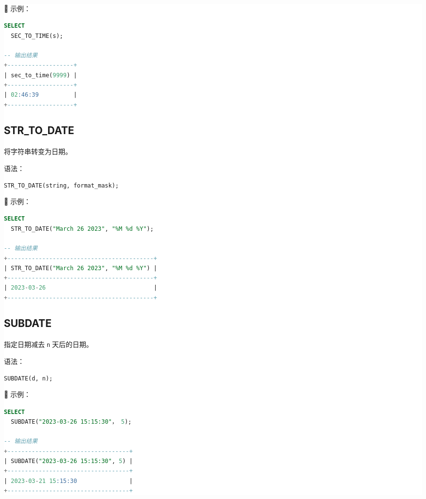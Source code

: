 🌰 示例：

```sql
SELECT
  SEC_TO_TIME(s);

-- 输出结果
+-------------------+
| sec_to_time(9999) |
+-------------------+
| 02:46:39          |
+-------------------+
```

## STR_TO_DATE

将字符串转变为日期。

语法：

```sql
STR_TO_DATE(string, format_mask);
```

🌰 示例：

```sql
SELECT
  STR_TO_DATE("March 26 2023", "%M %d %Y");

-- 输出结果
+------------------------------------------+
| STR_TO_DATE("March 26 2023", "%M %d %Y") |
+------------------------------------------+
| 2023-03-26                               |
+------------------------------------------+
```

## SUBDATE

指定日期减去 `n` 天后的日期。

语法：

```sql
SUBDATE(d, n);
```

🌰 示例：

```sql
SELECT
  SUBDATE("2023-03-26 15:15:30"， 5);

-- 输出结果
+-----------------------------------+
| SUBDATE("2023-03-26 15:15:30", 5) |
+-----------------------------------+
| 2023-03-21 15:15:30               |
+-----------------------------------+
```
